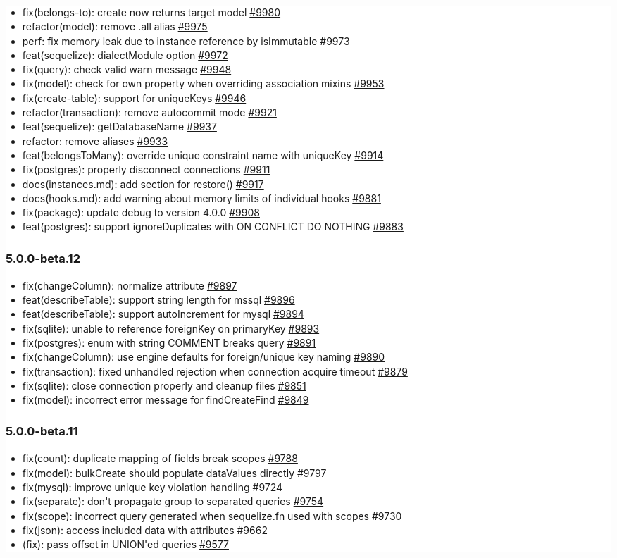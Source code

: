 - fix(belongs-to): create now returns target model [#9980](https://github.com/sequelize/sequelize/pull/9980)
- refactor(model): remove .all alias [#9975](https://github.com/sequelize/sequelize/pull/9975)
- perf: fix memory leak due to instance reference by isImmutable [#9973](https://github.com/sequelize/sequelize/pull/9973)
- feat(sequelize): dialectModule option [#9972](https://github.com/sequelize/sequelize/pull/9972)
- fix(query): check valid warn message [#9948](https://github.com/sequelize/sequelize/pull/9948)
- fix(model): check for own property when overriding association mixins [#9953](https://github.com/sequelize/sequelize/pull/9953)
- fix(create-table): support for uniqueKeys [#9946](https://github.com/sequelize/sequelize/pull/9946)
- refactor(transaction): remove autocommit mode [#9921](https://github.com/sequelize/sequelize/pull/9921)
- feat(sequelize): getDatabaseName [#9937](https://github.com/sequelize/sequelize/pull/9937)
- refactor: remove aliases [#9933](https://github.com/sequelize/sequelize/pull/9933)
- feat(belongsToMany): override unique constraint name with uniqueKey [#9914](https://github.com/sequelize/sequelize/pull/9914)
- fix(postgres): properly disconnect connections [#9911](https://github.com/sequelize/sequelize/pull/9911)
- docs(instances.md): add section for restore() [#9917](https://github.com/sequelize/sequelize/pull/9917)
- docs(hooks.md): add warning about memory limits of individual hooks [#9881](https://github.com/sequelize/sequelize/pull/9881)
- fix(package): update debug to version 4.0.0 [#9908](https://github.com/sequelize/sequelize/pull/9908)
- feat(postgres): support ignoreDuplicates with ON CONFLICT DO NOTHING [#9883](https://github.com/sequelize/sequelize/pull/9883)

### 5.0.0-beta.12

- fix(changeColumn): normalize attribute [#9897](https://github.com/sequelize/sequelize/pull/9897)
- feat(describeTable): support string length for mssql [#9896](https://github.com/sequelize/sequelize/pull/9896)
- feat(describeTable): support autoIncrement for mysql [#9894](https://github.com/sequelize/sequelize/pull/9894)
- fix(sqlite): unable to reference foreignKey on primaryKey [#9893](https://github.com/sequelize/sequelize/pull/9893)
- fix(postgres): enum with string COMMENT breaks query [#9891](https://github.com/sequelize/sequelize/pull/9891)
- fix(changeColumn): use engine defaults for foreign/unique key naming [#9890](https://github.com/sequelize/sequelize/pull/9890)
- fix(transaction): fixed unhandled rejection when connection acquire timeout [#9879](https://github.com/sequelize/sequelize/pull/9879)
- fix(sqlite): close connection properly and cleanup files [#9851](https://github.com/sequelize/sequelize/pull/9851)
- fix(model): incorrect error message for findCreateFind [#9849](https://github.com/sequelize/sequelize/pull/9849)

### 5.0.0-beta.11

- fix(count): duplicate mapping of fields break scopes [#9788](https://github.com/sequelize/sequelize/pull/9788)
- fix(model): bulkCreate should populate dataValues directly [#9797](https://github.com/sequelize/sequelize/pull/9797)
- fix(mysql): improve unique key violation handling [#9724](https://github.com/sequelize/sequelize/pull/9724)
- fix(separate): don't propagate group to separated queries [#9754](https://github.com/sequelize/sequelize/pull/9754)
- fix(scope): incorrect query generated when sequelize.fn used with scopes [#9730](https://github.com/sequelize/sequelize/pull/9730)
- fix(json): access included data with attributes [#9662](https://github.com/sequelize/sequelize/pull/9662)
- (fix): pass offset in UNION'ed queries [#9577](https://github.com/sequelize/sequelize/pull/9577)